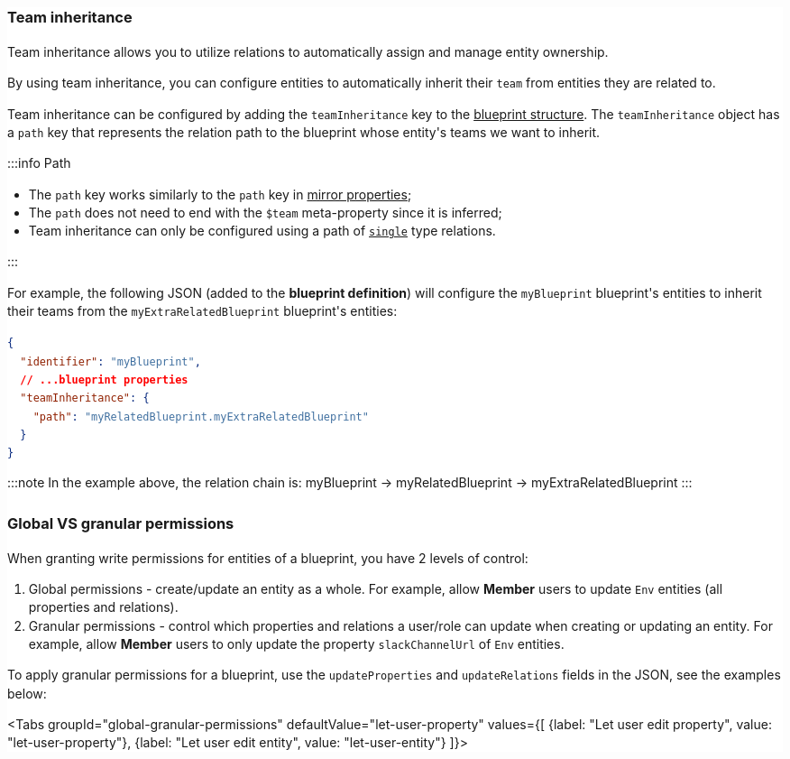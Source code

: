 ### Team inheritance

Team inheritance allows you to utilize relations to automatically assign and manage entity ownership.

By using team inheritance, you can configure entities to automatically inherit their `team` from entities they are related to.

Team inheritance can be configured by adding the `teamInheritance` key to the [blueprint structure](../define-your-data-model/relate-blueprints/relate-blueprints.md#structure-table). The `teamInheritance` object has a `path` key that represents the relation path to the blueprint whose entity's teams we want to inherit.

:::info Path

- The `path` key works similarly to the `path` key in [mirror properties](../define-your-data-model/setup-blueprint/properties/mirror-property/mirror-property.md#api-definition);
- The `path` does not need to end with the `$team` meta-property since it is inferred;
- Team inheritance can only be configured using a path of [`single`](../define-your-data-model/relate-blueprints/relate-blueprints.md#single-relation-structure) type relations.

:::

For example, the following JSON (added to the **blueprint definition**) will configure the `myBlueprint` blueprint's entities to inherit their teams from the `myExtraRelatedBlueprint` blueprint's entities:

```json showLineNumbers
{
  "identifier": "myBlueprint",
  // ...blueprint properties
  "teamInheritance": {
    "path": "myRelatedBlueprint.myExtraRelatedBlueprint"
  }
}
```

:::note
In the example above, the relation chain is:
myBlueprint -> myRelatedBlueprint -> myExtraRelatedBlueprint
:::

### Global VS granular permissions

When granting write permissions for entities of a blueprint, you have 2 levels of control:

1. Global permissions - create/update an entity as a whole. For example, allow **Member** users to update `Env` entities (all properties and relations).
2. Granular permissions - control which properties and relations a user/role can update when creating or updating an entity. For example, allow **Member** users to only update the property `slackChannelUrl` of `Env` entities.

To apply granular permissions for a blueprint, use the `updateProperties` and `updateRelations` fields in the JSON, see the examples below:

<Tabs groupId="global-granular-permissions" defaultValue="let-user-property" values={[
{label: "Let user edit property", value: "let-user-property"},
{label: "Let user edit entity", value: "let-user-entity"}
]}>
